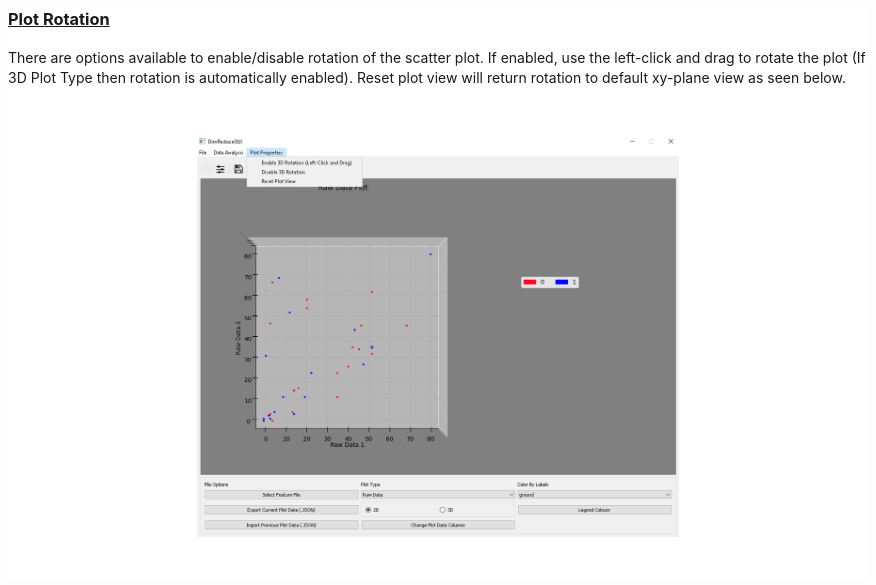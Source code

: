### <ins>Plot Rotation</ins>

There are options available to enable/disable rotation of the scatter plot. If enabled, use the left-click and drag to rotate the plot (If 3D Plot Type then rotation is automatically enabled).
Reset plot view will return rotation to default xy-plane view as seen below. 

<br>
<p align="center">
<img src="Images/rotation_enable.png" height="400"></img></p>
<br>


